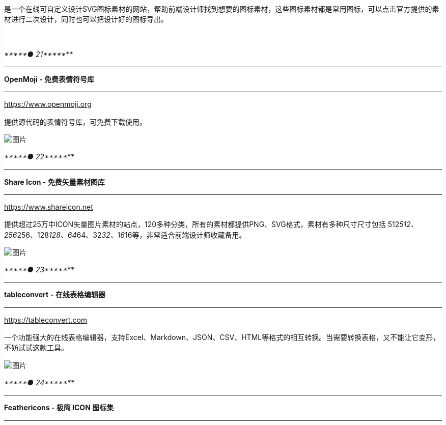 是一个在线可自定义设计SVG图标素材的网站，帮助前端设计师找到想要的图标素材，这些图标素材都是常用图标，可以点击官方提供的素材进行二次设计，同时也可以把设计好的图标导出。

![图片](data:image/gif;base64,iVBORw0KGgoAAAANSUhEUgAAAAEAAAABCAYAAAAfFcSJAAAADUlEQVQImWNgYGBgAAAABQABh6FO1AAAAABJRU5ErkJggg==)



***\**\*\*\*\*● 21\*\*\*\**\****

------

**OpenMoji - 免费表情符号库**

------

https://www.openmoji.org

提供源代码的表情符号库，可免费下载使用。

![图片](https://mmbiz.qpic.cn/mmbiz_png/ibOEx83F8Y9ibbibzvJ2NV4cPDU6yg3CDQgVhEsY3wuicCjibRjibc0QEKSL3VicaHyEZWOQhGNn7h518OYUNTUse5UVQ/640?wx_fmt=png&wxfrom=5&wx_lazy=1&wx_co=1)



***\**\*\*\*\*● 22\*\*\*\**\****

------

**Share Icon - 免费矢量素材图库**

------

https://www.shareicon.net

提供超过25万中ICON矢量图片素材的站点，120多种分类，所有的素材都提供PNG、SVG格式，素材有多种尺寸尺寸包括 512*512、256*256、128*128、64*64、32*32、16*16等，非常适合前端设计师收藏备用。

![图片](https://mmbiz.qpic.cn/mmbiz_png/ibOEx83F8Y9ibbibzvJ2NV4cPDU6yg3CDQgYN1yLpQicrKzZiaiaWuyrddQfuvjfGVNUQoDAmpooG50iaicibN0UHNUpfng/640?wx_fmt=png&wxfrom=5&wx_lazy=1&wx_co=1)



***\**\*\*\*\*● 23\*\*\*\**\****

------

**tableconvert** **- 在线表格编辑器**

------

https://tableconvert.com

一个功能强大的在线表格编辑器，支持Excel、Markdown、JSON、CSV、HTML等格式的相互转换。当需要转换表格，又不能让它变形，不妨试试这款工具。

![图片](https://mmbiz.qpic.cn/mmbiz_png/ibOEx83F8Y9ibbibzvJ2NV4cPDU6yg3CDQggGjqVgMbcgRhD74tCNJicqfeNUAyL7lvmNzzLgmMbBAzcnpuGcbBQrw/640?wx_fmt=png&wxfrom=5&wx_lazy=1&wx_co=1)



***\**\*\*\*\*● 24\*\*\*\**\****

------

**Feathericons - 极简 ICON 图标集**

------
